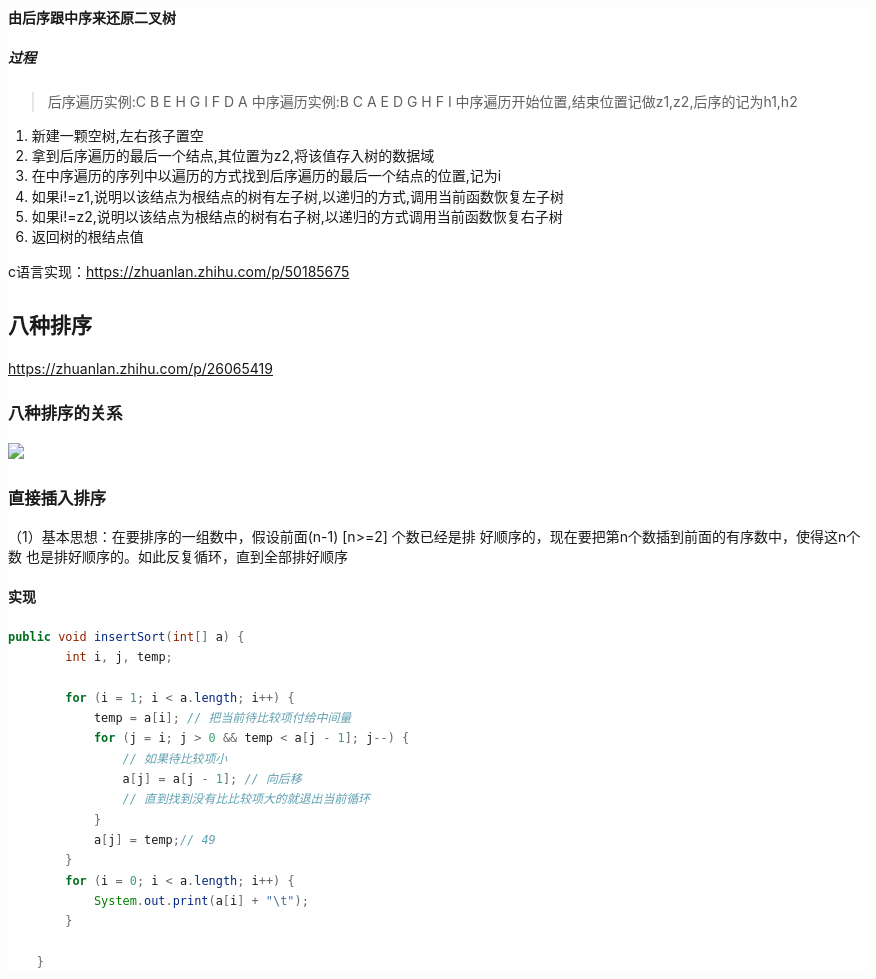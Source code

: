 

#### 由后序跟中序来还原二叉树

##### 过程

> 后序遍历实例:C B E H G I F D A
> 中序遍历实例:B C A E D G H F I
> 中序遍历开始位置,结束位置记做z1,z2,后序的记为h1,h2

1. 新建一颗空树,左右孩子置空
2. 拿到后序遍历的最后一个结点,其位置为z2,将该值存入树的数据域
3. 在中序遍历的序列中以遍历的方式找到后序遍历的最后一个结点的位置,记为i
4. 如果i!=z1,说明以该结点为根结点的树有左子树,以递归的方式,调用当前函数恢复左子树
5. 如果i!=z2,说明以该结点为根结点的树有右子树,以递归的方式调用当前函数恢复右子树
6. 返回树的根结点值

c语言实现：https://zhuanlan.zhihu.com/p/50185675



## 八种排序
https://zhuanlan.zhihu.com/p/26065419
### 八种排序的关系

![](/images/data/a2.jpg)

### 直接插入排序

（1）基本思想：在要排序的一组数中，假设前面(n-1) [n>=2] 个数已经是排
好顺序的，现在要把第n个数插到前面的有序数中，使得这n个数
也是排好顺序的。如此反复循环，直到全部排好顺序

#### 实现

``` java
public void insertSort(int[] a) {
        int i, j, temp;

        for (i = 1; i < a.length; i++) {
            temp = a[i]; // 把当前待比较项付给中间量
            for (j = i; j > 0 && temp < a[j - 1]; j--) {
                // 如果待比较项小 
                a[j] = a[j - 1]; // 向后移
                // 直到找到没有比比较项大的就退出当前循环
            }
            a[j] = temp;// 49
        }
        for (i = 0; i < a.length; i++) {
            System.out.print(a[i] + "\t");
        }

    }
```
